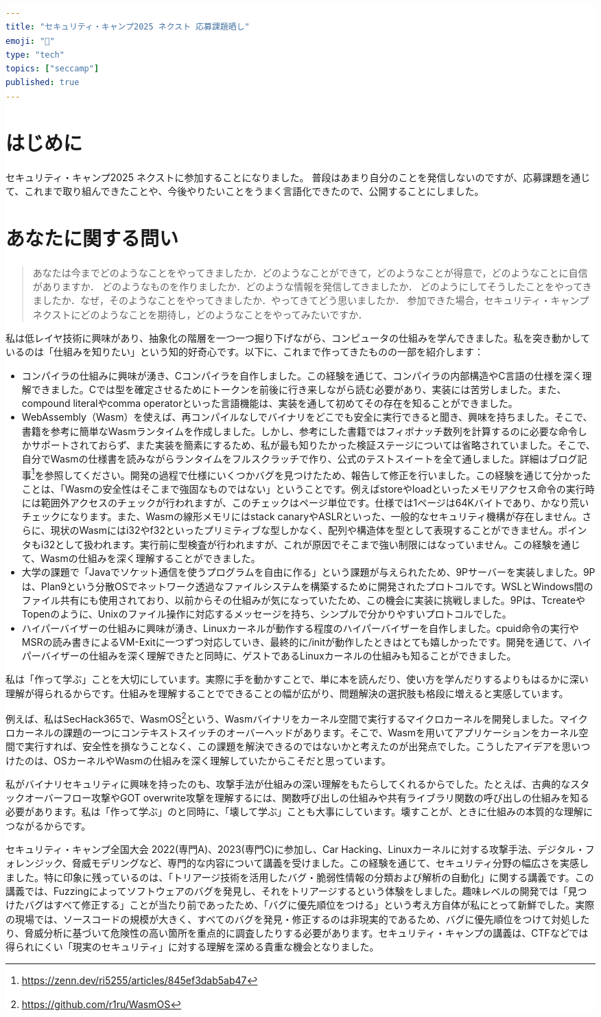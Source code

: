 ```yaml
---
title: "セキュリティ・キャンプ2025 ネクスト 応募課題晒し"
emoji: "📘"
type: "tech"
topics: ["seccamp"]
published: true
---
```


# はじめに
セキュリティ・キャンプ2025 ネクストに参加することになりました。
普段はあまり自分のことを発信しないのですが、応募課題を通じて、これまで取り組んできたことや、今後やりたいことをうまく言語化できたので、公開することにしました。

# あなたに関する問い
> あなたは今までどのようなことをやってきましたか．どのようなことができて，どのようなことが得意で，どのようなことに自信がありますか．
どのようなものを作りましたか．どのような情報を発信してきましたか．
どのようにしてそうしたことをやってきましたか．なぜ，そのようなことをやってきましたか．やってきてどう思いましたか．
参加できた場合，セキュリティ・キャンプ ネクストにどのようなことを期待し，どのようなことをやってみたいですか．

私は低レイヤ技術に興味があり、抽象化の階層を一つ一つ掘り下げながら、コンピュータの仕組みを学んできました。私を突き動かしているのは「仕組みを知りたい」という知的好奇心です。以下に、これまで作ってきたものの一部を紹介します：

- コンパイラの仕組みに興味が湧き、Cコンパイラを自作しました。この経験を通じて、コンパイラの内部構造やC言語の仕様を深く理解できました。Cでは型を確定させるためにトークンを前後に行き来しながら読む必要があり、実装には苦労しました。また、compound literalやcomma operatorといった言語機能は、実装を通して初めてその存在を知ることができました。
- WebAssembly（Wasm）を使えば、再コンパイルなしでバイナリをどこでも安全に実行できると聞き、興味を持ちました。そこで、書籍を参考に簡単なWasmランタイムを作成しました。しかし、参考にした書籍ではフィボナッチ数列を計算するのに必要な命令しかサポートされておらず、また実装を簡素にするため、私が最も知りたかった検証ステージについては省略されていました。そこで、自分でWasmの仕様書を読みながらランタイムをフルスクラッチで作り、公式のテストスイートを全て通しました。詳細はブログ記事[^2]を参照してください。開発の過程で仕様にいくつかバグを見つけたため、報告して修正を行いました。この経験を通じて分かったことは、「Wasmの安全性はそこまで強固なものではない」ということです。例えばstoreやloadといったメモリアクセス命令の実行時には範囲外アクセスのチェックが行われますが、このチェックはページ単位です。仕様では1ページは64Kバイトであり、かなり荒いチェックになります。また、Wasmの線形メモリにはstack canaryやASLRといった、一般的なセキュリティ機構が存在しません。さらに、現状のWasmにはi32やf32といったプリミティブな型しかなく、配列や構造体を型として表現することができません。ポインタもi32として扱われます。実行前に型検査が行われますが、これが原因でそこまで強い制限にはなっていません。この経験を通じて、Wasmの仕組みを深く理解することができました。
- 大学の課題で「Javaでソケット通信を使うプログラムを自由に作る」という課題が与えられたため、9Pサーバーを実装しました。9Pは、Plan9という分散OSでネットワーク透過なファイルシステムを構築するために開発されたプロトコルです。WSLとWindows間のファイル共有にも使用されており、以前からその仕組みが気になっていたため、この機会に実装に挑戦しました。9Pは、TcreateやTopenのように、Unixのファイル操作に対応するメッセージを持ち、シンプルで分かりやすいプロトコルでした。
- ハイパーバイザーの仕組みに興味が湧き、Linuxカーネルが動作する程度のハイパーバイザーを自作しました。cpuid命令の実行やMSRの読み書きによるVM-Exitに一つずつ対応していき、最終的に/initが動作したときはとても嬉しかったです。開発を通じて、ハイパーバイザーの仕組みを深く理解できたと同時に、ゲストであるLinuxカーネルの仕組みも知ることができました。

私は「作って学ぶ」ことを大切にしています。実際に手を動かすことで、単に本を読んだり、使い方を学んだりするよりもはるかに深い理解が得られるからです。仕組みを理解することでできることの幅が広がり、問題解決の選択肢も格段に増えると実感しています。

例えば、私はSecHack365で、WasmOS[^1]という、Wasmバイナリをカーネル空間で実行するマイクロカーネルを開発しました。マイクロカーネルの課題の一つにコンテキストスイッチのオーバーヘッドがあります。そこで、Wasmを用いてアプリケーションをカーネル空間で実行すれば、安全性を損なうことなく、この課題を解決できるのではないかと考えたのが出発点でした。こうしたアイデアを思いつけたのは、OSカーネルやWasmの仕組みを深く理解していたからこそだと思っています。

私がバイナリセキュリティに興味を持ったのも、攻撃手法が仕組みの深い理解をもたらしてくれるからでした。たとえば、古典的なスタックオーバーフロー攻撃やGOT overwrite攻撃を理解するには、関数呼び出しの仕組みや共有ライブラリ関数の呼び出しの仕組みを知る必要があります。私は「作って学ぶ」のと同時に、「壊して学ぶ」ことも大事にしています。壊すことが、ときに仕組みの本質的な理解につながるからです。

セキュリティ・キャンプ全国大会 2022(専門A)、2023(専門C)に参加し、Car Hacking、Linuxカーネルに対する攻撃手法、デジタル・フォレンジック、脅威モデリングなど、専門的な内容について講義を受けました。この経験を通じて、セキュリティ分野の幅広さを実感しました。特に印象に残っているのは、「トリアージ技術を活用したバグ・脆弱性情報の分類および解析の自動化」に関する講義です。この講義では、Fuzzingによってソフトウェアのバグを発見し、それをトリアージするという体験をしました。趣味レベルの開発では「見つけたバグはすべて修正する」ことが当たり前であったため、「バグに優先順位をつける」という考え方自体が私にとって新鮮でした。実際の現場では、ソースコードの規模が大きく、すべてのバグを発見・修正するのは非現実的であるため、バグに優先順位をつけて対処したり、脅威分析に基づいて危険性の高い箇所を重点的に調査したりする必要があります。セキュリティ・キャンプの講義は、CTFなどでは得られにくい「現実のセキュリティ」に対する理解を深める貴重な機会となりました。


[^1]: https://github.com/r1ru/WasmOS
[^2]: https://zenn.dev/ri5255/articles/845ef3dab5ab47
[^3]: https://github.com/r1ru/model-checker-from-scratch
[^4]: Ralf Jung, Jacques-Henri Jourdan, Robbert Krebbers, and Derek Dreyer. 2017. RustBelt: securing the foundations of the Rust programming language. Proc. ACM Program. Lang. 2, POPL, Article 66 (January 2018), 34 pages. https://doi.org/10.1145/3158154
[^5]: Awarau and pql. 2022. CVE-2022-29582. https://ruia-ruia.github.io/2022/08/05/CVE-2022-29582-io-uring/#crossing-the-cache-boundary
[^6]: Zhiyun Qian, Jiayi Hu, Jinmeng Zhou, Qi Tang and Wenbo Shen. 2024. PageJack: A Powerful Exploit Technique With Page-Level UAF. https://i.blackhat.com/BH-US-24/Presentations/US24-Qian-PageJack-A-Powerful-Exploit-Technique-With-Page-Level-UAF-Thursday.pdf
[^7]: r1ru. 2025. Linux Kernel Exploitation. https://r1ru.github.io/categories/linux-kernel-exploitation/
[^8]: https://ctftime.org/event/2769/
[^9]: r1ru. 2025. TsukuCTF 2025 Writeups. https://r1ru.github.io/posts/7/